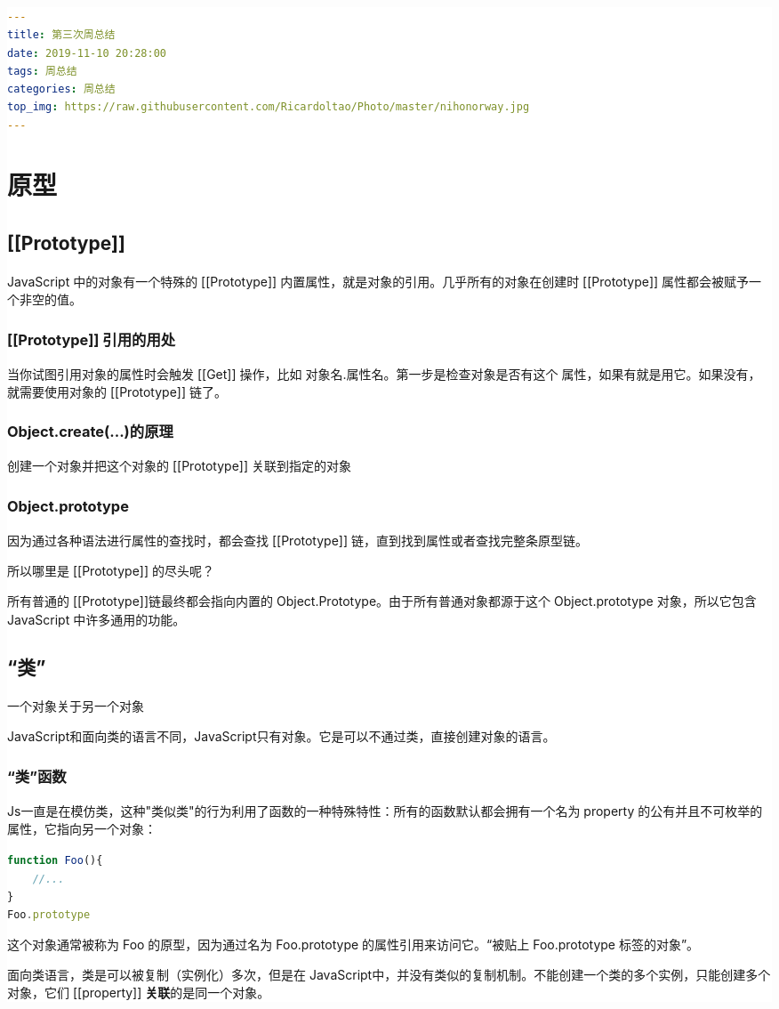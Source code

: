 ```yaml
---
title: 第三次周总结
date: 2019-11-10 20:28:00
tags: 周总结
categories: 周总结
top_img: https://raw.githubusercontent.com/Ricardoltao/Photo/master/nihonorway.jpg
---
```

# 原型

## [[Prototype]]

JavaScript 中的对象有一个特殊的 [[Prototype]] 内置属性，就是对象的引用。几乎所有的对象在创建时 [[Prototype]] 属性都会被赋予一个非空的值。

### [[Prototype]] 引用的用处

当你试图引用对象的属性时会触发 [[Get]] 操作，比如 对象名.属性名。第一步是检查对象是否有这个 属性，如果有就是用它。如果没有，就需要使用对象的 [[Prototype]] 链了。

### Object.create(...)的原理

创建一个对象并把这个对象的 [[Prototype]] 关联到指定的对象

### Object.prototype

因为通过各种语法进行属性的查找时，都会查找 [[Prototype]] 链，直到找到属性或者查找完整条原型链。

所以哪里是 [[Prototype]] 的尽头呢？

所有普通的 [[Prototype]]链最终都会指向内置的 Object.Prototype。由于所有普通对象都源于这个 Object.prototype 对象，所以它包含 JavaScript 中许多通用的功能。

## “类”

一个对象关于另一个对象

JavaScript和面向类的语言不同，JavaScript只有对象。它是可以不通过类，直接创建对象的语言。

### “类”函数

Js一直是在模仿类，这种"类似类"的行为利用了函数的一种特殊特性：所有的函数默认都会拥有一个名为 property 的公有并且不可枚举的属性，它指向另一个对象：

```javascript
function Foo(){
    //...
}
Foo.prototype
```

这个对象通常被称为 Foo 的原型，因为通过名为 Foo.prototype 的属性引用来访问它。“被贴上 Foo.prototype 标签的对象”。

面向类语言，类是可以被复制（实例化）多次，但是在 JavaScript中，并没有类似的复制机制。不能创建一个类的多个实例，只能创建多个对象，它们 [[property]] **关联**的是同一个对象。
